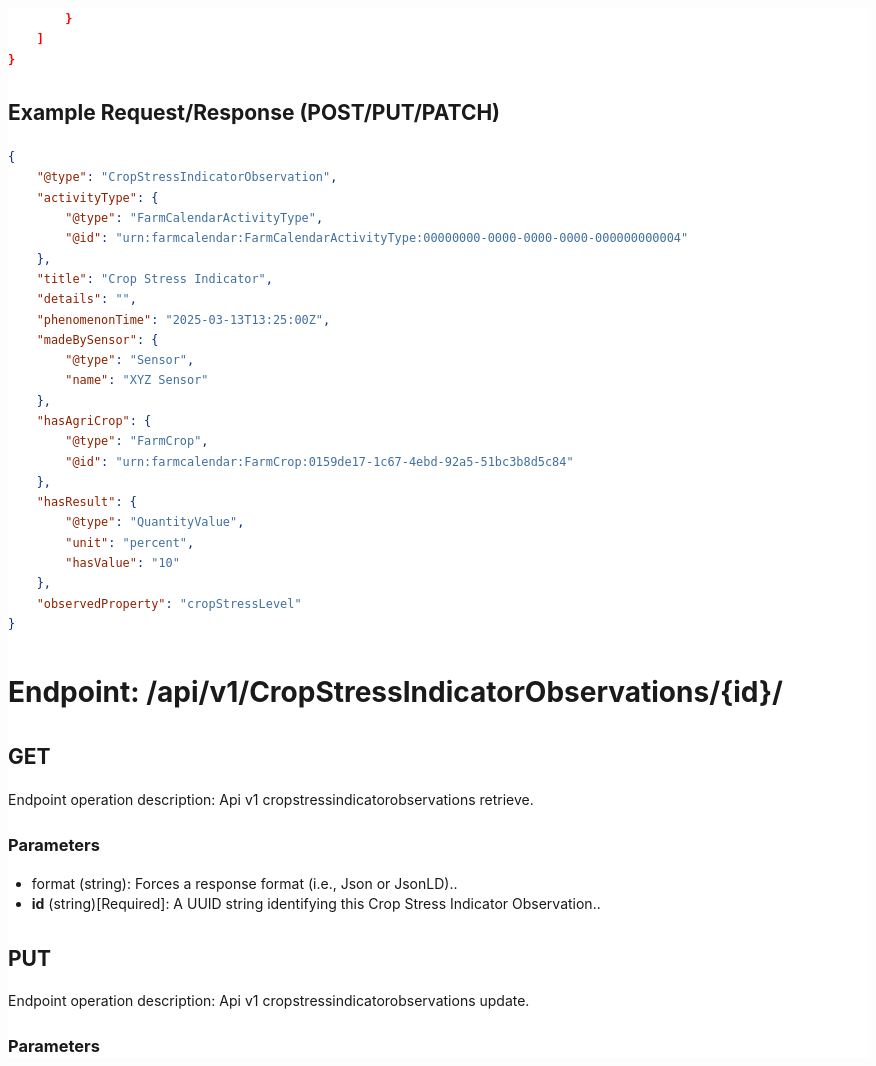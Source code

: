 ```json
        }
    ]
}
```

## Example Request/Response (POST/PUT/PATCH)

```json
{
    "@type": "CropStressIndicatorObservation",
    "activityType": {
        "@type": "FarmCalendarActivityType",
        "@id": "urn:farmcalendar:FarmCalendarActivityType:00000000-0000-0000-0000-000000000004"
    },
    "title": "Crop Stress Indicator",
    "details": "",
    "phenomenonTime": "2025-03-13T13:25:00Z",
    "madeBySensor": {
        "@type": "Sensor",
        "name": "XYZ Sensor"
    },
    "hasAgriCrop": {
        "@type": "FarmCrop",
        "@id": "urn:farmcalendar:FarmCrop:0159de17-1c67-4ebd-92a5-51bc3b8d5c84"
    },
    "hasResult": {
        "@type": "QuantityValue",
        "unit": "percent",
        "hasValue": "10"
    },
    "observedProperty": "cropStressLevel"
}
```

# Endpoint: /api/v1/CropStressIndicatorObservations/{id}/

## GET
Endpoint operation description: Api v1 cropstressindicatorobservations retrieve.

### Parameters

 * format (string): Forces a response format (i.e., Json or JsonLD)..
 * **id** (string)[Required]: A UUID string identifying this Crop Stress Indicator Observation..

## PUT
Endpoint operation description: Api v1 cropstressindicatorobservations update.

### Parameters
